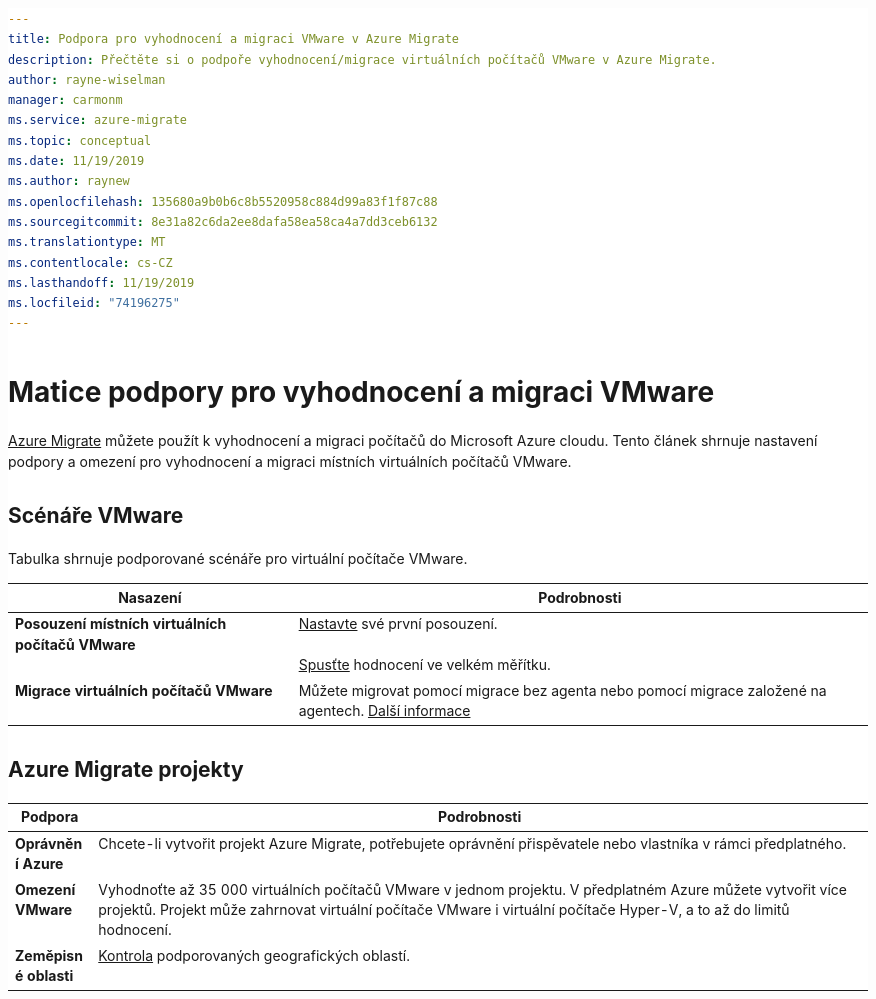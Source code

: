```yaml
---
title: Podpora pro vyhodnocení a migraci VMware v Azure Migrate
description: Přečtěte si o podpoře vyhodnocení/migrace virtuálních počítačů VMware v Azure Migrate.
author: rayne-wiselman
manager: carmonm
ms.service: azure-migrate
ms.topic: conceptual
ms.date: 11/19/2019
ms.author: raynew
ms.openlocfilehash: 135680a9b0b6c8b5520958c884d99a83f1f87c88
ms.sourcegitcommit: 8e31a82c6da2ee8dafa58ea58ca4a7dd3ceb6132
ms.translationtype: MT
ms.contentlocale: cs-CZ
ms.lasthandoff: 11/19/2019
ms.locfileid: "74196275"
---
```

# <a name="support-matrix-for-vmware-assessment-and-migration"></a>Matice podpory pro vyhodnocení a migraci VMware

[Azure Migrate](migrate-overview.md) můžete použít k vyhodnocení a migraci počítačů do Microsoft Azure cloudu. Tento článek shrnuje nastavení podpory a omezení pro vyhodnocení a migraci místních virtuálních počítačů VMware.


## <a name="vmware-scenarios"></a>Scénáře VMware

Tabulka shrnuje podporované scénáře pro virtuální počítače VMware.

**Nasazení** | **Podrobnosti**
--- | ---
**Posouzení místních virtuálních počítačů VMware** | [Nastavte](tutorial-prepare-vmware.md) své první posouzení.<br/><br/> [Spusťte](scale-vmware-assessment.md) hodnocení ve velkém měřítku.
**Migrace virtuálních počítačů VMware** | Můžete migrovat pomocí migrace bez agenta nebo pomocí migrace založené na agentech. [Další informace](server-migrate-overview.md)


## <a name="azure-migrate-projects"></a>Azure Migrate projekty

**Podpora** | **Podrobnosti**
--- | ---
**Oprávnění Azure** | Chcete-li vytvořit projekt Azure Migrate, potřebujete oprávnění přispěvatele nebo vlastníka v rámci předplatného.
**Omezení VMware**  | Vyhodnoťte až 35 000 virtuálních počítačů VMware v jednom projektu. V předplatném Azure můžete vytvořit více projektů. Projekt může zahrnovat virtuální počítače VMware i virtuální počítače Hyper-V, a to až do limitů hodnocení.
**Zeměpisné oblasti** | [Kontrola](migrate-support-matrix.md#supported-geographies) podporovaných geografických oblastí.
